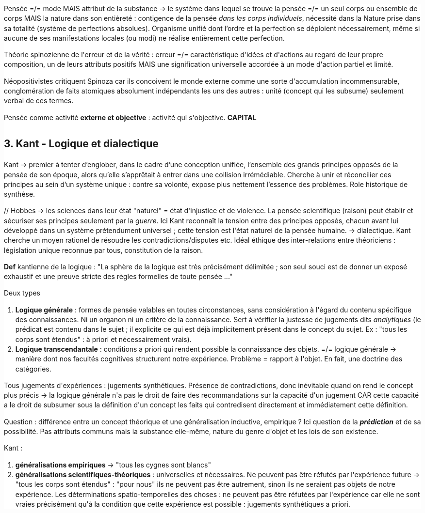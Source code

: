 Pensée =/= mode MAIS attribut de la substance -> le système dans lequel se trouve la pensée =/= un seul corps ou ensemble de corps MAIS la nature dans son entièreté : contigence de la pensée *dans les corps individuels*, nécessité dans la Nature prise dans sa totalité (système de perfections absolues). Organisme unifié dont l’ordre et la perfection se déploient nécessairement, même si aucune de ses manifestations locales (ou modi) ne réalise entièrement cette perfection.

Théorie spinozienne de l'erreur et de la vérité : erreur =/= caractéristique d'idées et d'actions au regard de leur propre composition, un de leurs attributs positifs MAIS une signification universelle accordée à un mode d'action partiel et limité.

Néopositivistes critiquent Spinoza car ils concoivent le monde externe comme une sorte d'accumulation incommensurable, conglomération de faits atomiques absolument indépendants les uns des autres : unité (concept qui les subsume) seulement verbal de ces termes.

Pensée comme activité **externe et objective** : activité qui s'objective. **CAPITAL**

## 3. Kant - Logique et dialectique

Kant -> premier à tenter d’englober, dans le cadre d’une conception unifiée, l’ensemble des grands principes opposés de la pensée de son époque, alors qu’elle s’apprêtait à entrer dans une collision irrémédiable. Cherche à unir et réconcilier ces principes au sein d’un système unique : contre sa volonté, expose plus nettement l’essence des problèmes. Role historique de synthèse.

// Hobbes -> les sciences dans leur état "naturel" = état d'injustice et de violence. La pensée scientifique (raison) peut établir et sécuriser ses principes seulement par la *guerre*. Ici Kant reconnaît la tension entre des principes opposés, chacun avant lui développé dans un système prétendument universel ; cette tension est l'état naturel de la pensée humaine.
 -> dialectique. Kant cherche un moyen rationel de résoudre les contradictions/disputes etc.
Idéal éthique des inter-relations entre théoriciens : législation unique reconnue par tous, constitution de la raison.

**Def** kantienne de la logique : "La sphère de la logique est très précisément délimitée ; son seul souci est de donner un exposé exhaustif et une preuve stricte des règles formelles de toute pensée ..."

Deux types
1.  **Logique générale** : formes de pensée valables en toutes circonstances, sans considération à l'égard du contenu spécifique des connaissances.  Ni un organon ni un critère de la connaissance. Sert à vérifier la justesse de jugements dits *analytiques* (le prédicat est contenu dans le sujet ; il explicite ce qui est déjà implicitement présent dans le concept du sujet. Ex : "tous les corps sont étendus" : à priori et nécessairement vrais).
2.  **Logique transcendantale** : conditions a priori qui rendent possible la connaissance des objets. =/= logique générale -> manière dont nos facultés cognitives structurent notre expérience. Problème = rapport à l'objet. En fait, une doctrine des catégories.

Tous jugements d'expériences : jugements synthétiques. Présence de contradictions, donc inévitable quand on rend le concept plus précis -> la logique générale n'a pas le droit de faire des recommandations sur la capacité d'un jugement CAR cette capacité a le droit de subsumer sous la définition d'un concept les faits qui contredisent directement et immédiatement cette définition.

Question : différence entre un concept théorique et une généralisation inductive, empirique ? Ici question de la ***prédiction*** et de sa possibilité. Pas attributs communs mais la substance elle-même, nature du genre d'objet et les lois de son existence.

Kant :
1. **généralisations empiriques** -> "tous les cygnes sont blancs"
2. **généralisations scientifiques-théoriques** : universelles et nécessaires. Ne peuvent pas être réfutés par l'expérience future -> "tous les corps sont étendus" : "pour nous" ils ne peuvent pas être autrement, sinon ils ne seraient pas objets de notre expérience.
Les déterminations spatio-temporelles des choses : ne peuvent pas être réfutées par l'expérience car elle ne sont vraies précisément qu'à la condition que cette expérience est possible : jugements synthétiques a priori.
